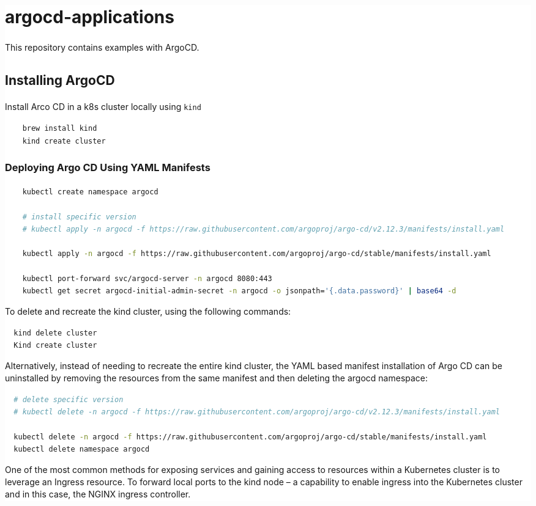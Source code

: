 # argocd-applications

This repository contains examples with ArgoCD.

## Installing ArgoCD

Install Arco CD in a k8s cluster locally using `kind`

```bash
    brew install kind
    kind create cluster
```

### Deploying Argo CD Using YAML Manifests

```bash
    kubectl create namespace argocd

    # install specific version
    # kubectl apply -n argocd -f https://raw.githubusercontent.com/argoproj/argo-cd/v2.12.3/manifests/install.yaml

    kubectl apply -n argocd -f https://raw.githubusercontent.com/argoproj/argo-cd/stable/manifests/install.yaml

    kubectl port-forward svc/argocd-server -n argocd 8080:443
    kubectl get secret argocd-initial-admin-secret -n argocd -o jsonpath='{.data.password}' | base64 -d

```

To delete and recreate the kind cluster, using the following commands:

```bash
  kind delete cluster
  Kind create cluster
```

Alternatively, instead of needing to recreate the entire kind cluster, the YAML based manifest installation of Argo CD can be uninstalled by removing the resources from the same manifest and then deleting the argocd namespace:

```bash
  # delete specific version
  # kubectl delete -n argocd -f https://raw.githubusercontent.com/argoproj/argo-cd/v2.12.3/manifests/install.yaml

  kubectl delete -n argocd -f https://raw.githubusercontent.com/argoproj/argo-cd/stable/manifests/install.yaml
  kubectl delete namespace argocd
```

One of the most common methods for exposing services and gaining access to resources within a Kubernetes cluster is to leverage an Ingress resource. To forward local ports to the kind node – a capability to enable ingress into the Kubernetes cluster and in this case, the NGINX ingress controller.
